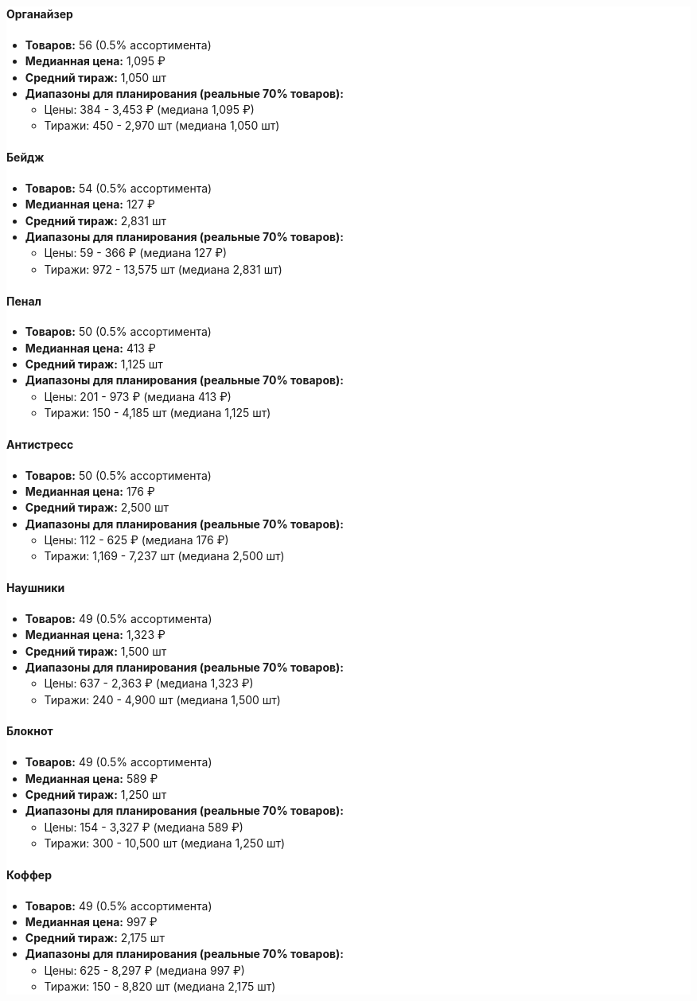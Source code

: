 #### Органайзер
- **Товаров:** 56 (0.5% ассортимента)
- **Медианная цена:** 1,095 ₽
- **Средний тираж:** 1,050 шт
- **Диапазоны для планирования (реальные 70% товаров):**
  - Цены: 384 - 3,453 ₽ (медиана 1,095 ₽)
  - Тиражи: 450 - 2,970 шт (медиана 1,050 шт)

#### Бейдж
- **Товаров:** 54 (0.5% ассортимента)
- **Медианная цена:** 127 ₽
- **Средний тираж:** 2,831 шт
- **Диапазоны для планирования (реальные 70% товаров):**
  - Цены: 59 - 366 ₽ (медиана 127 ₽)
  - Тиражи: 972 - 13,575 шт (медиана 2,831 шт)

#### Пенал
- **Товаров:** 50 (0.5% ассортимента)
- **Медианная цена:** 413 ₽
- **Средний тираж:** 1,125 шт
- **Диапазоны для планирования (реальные 70% товаров):**
  - Цены: 201 - 973 ₽ (медиана 413 ₽)
  - Тиражи: 150 - 4,185 шт (медиана 1,125 шт)

#### Антистресс
- **Товаров:** 50 (0.5% ассортимента)
- **Медианная цена:** 176 ₽
- **Средний тираж:** 2,500 шт
- **Диапазоны для планирования (реальные 70% товаров):**
  - Цены: 112 - 625 ₽ (медиана 176 ₽)
  - Тиражи: 1,169 - 7,237 шт (медиана 2,500 шт)

#### Наушники
- **Товаров:** 49 (0.5% ассортимента)
- **Медианная цена:** 1,323 ₽
- **Средний тираж:** 1,500 шт
- **Диапазоны для планирования (реальные 70% товаров):**
  - Цены: 637 - 2,363 ₽ (медиана 1,323 ₽)
  - Тиражи: 240 - 4,900 шт (медиана 1,500 шт)

#### Блокнот
- **Товаров:** 49 (0.5% ассортимента)
- **Медианная цена:** 589 ₽
- **Средний тираж:** 1,250 шт
- **Диапазоны для планирования (реальные 70% товаров):**
  - Цены: 154 - 3,327 ₽ (медиана 589 ₽)
  - Тиражи: 300 - 10,500 шт (медиана 1,250 шт)

#### Коффер
- **Товаров:** 49 (0.5% ассортимента)
- **Медианная цена:** 997 ₽
- **Средний тираж:** 2,175 шт
- **Диапазоны для планирования (реальные 70% товаров):**
  - Цены: 625 - 8,297 ₽ (медиана 997 ₽)
  - Тиражи: 150 - 8,820 шт (медиана 2,175 шт)
